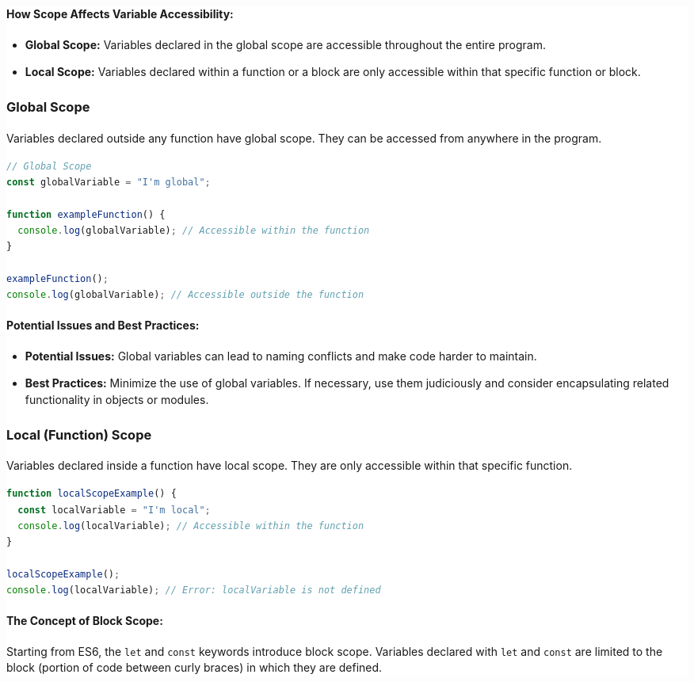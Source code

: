 #### How Scope Affects Variable Accessibility:

* **Global Scope:** Variables declared in the global scope are accessible throughout the entire program.
    
* **Local Scope:** Variables declared within a function or a block are only accessible within that specific function or block.
    

### Global Scope

Variables declared outside any function have global scope. They can be accessed from anywhere in the program.

```javascript
// Global Scope
const globalVariable = "I'm global";

function exampleFunction() {
  console.log(globalVariable); // Accessible within the function
}

exampleFunction();
console.log(globalVariable); // Accessible outside the function
```

#### Potential Issues and Best Practices:

* **Potential Issues:** Global variables can lead to naming conflicts and make code harder to maintain.
    
* **Best Practices:** Minimize the use of global variables. If necessary, use them judiciously and consider encapsulating related functionality in objects or modules.
    

### Local (Function) Scope

Variables declared inside a function have local scope. They are only accessible within that specific function.

```javascript
function localScopeExample() {
  const localVariable = "I'm local";
  console.log(localVariable); // Accessible within the function
}

localScopeExample();
console.log(localVariable); // Error: localVariable is not defined
```

#### The Concept of Block Scope:

Starting from ES6, the `let` and `const` keywords introduce block scope. Variables declared with `let` and `const` are limited to the block (portion of code between curly braces) in which they are defined.
